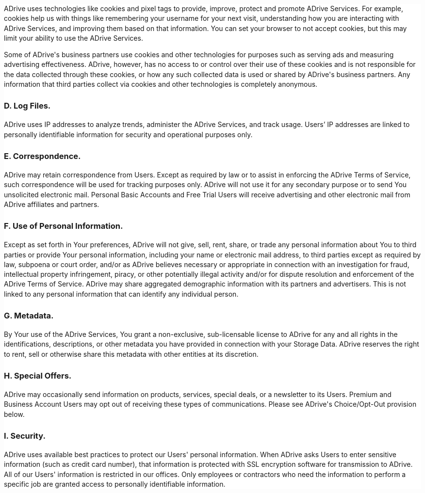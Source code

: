 ADrive uses technologies like cookies and pixel tags to provide, improve, protect and promote ADrive Services. For example, cookies help us with things like remembering your username for your next visit, understanding how you are interacting with ADrive Services, and improving them based on that information. You can set your browser to not accept cookies, but this may limit your ability to use the ADrive Services.

Some of ADrive's business partners use cookies and other technologies for purposes such as serving ads and measuring advertising effectiveness. ADrive, however, has no access to or control over their use of these cookies and is not responsible for the data collected through these cookies, or how any such collected data is used or shared by ADrive's business partners. Any information that third parties collect via cookies and other technologies is completely anonymous.

### D. Log Files.

ADrive uses IP addresses to analyze trends, administer the ADrive Services, and track usage. Users’ IP addresses are linked to personally identifiable information for security and operational purposes only.

### E. Correspondence.

ADrive may retain correspondence from Users. Except as required by law or to assist in enforcing the ADrive Terms of Service, such correspondence will be used for tracking purposes only. ADrive will not use it for any secondary purpose or to send You unsolicited electronic mail. Personal Basic Accounts and Free Trial Users will receive advertising and other electronic mail from ADrive affiliates and partners.

### F. Use of Personal Information.

Except as set forth in Your preferences, ADrive will not give, sell, rent, share, or trade any personal information about You to third parties or provide Your personal information, including your name or electronic mail address, to third parties except as required by law, subpoena or court order, and/or as ADrive believes necessary or appropriate in connection with an investigation for fraud, intellectual property infringement, piracy, or other potentially illegal activity and/or for dispute resolution and enforcement of the ADrive Terms of Service. ADrive may share aggregated demographic information with its partners and advertisers. This is not linked to any personal information that can identify any individual person.

### G. Metadata.

By Your use of the ADrive Services, You grant a non-exclusive, sub-licensable license to ADrive for any and all rights in the identifications, descriptions, or other metadata you have provided in connection with your Storage Data. ADrive reserves the right to rent, sell or otherwise share this metadata with other entities at its discretion.

### H. Special Offers.

ADrive may occasionally send information on products, services, special deals, or a newsletter to its Users. Premium and Business Account Users may opt out of receiving these types of communications. Please see ADrive's Choice/Opt-Out provision below.

### I. Security.

ADrive uses available best practices to protect our Users' personal information. When ADrive asks Users to enter sensitive information (such as credit card number), that information is protected with SSL encryption software for transmission to ADrive. All of our Users' information is restricted in our offices. Only employees or contractors who need the information to perform a specific job are granted access to personally identifiable information.
